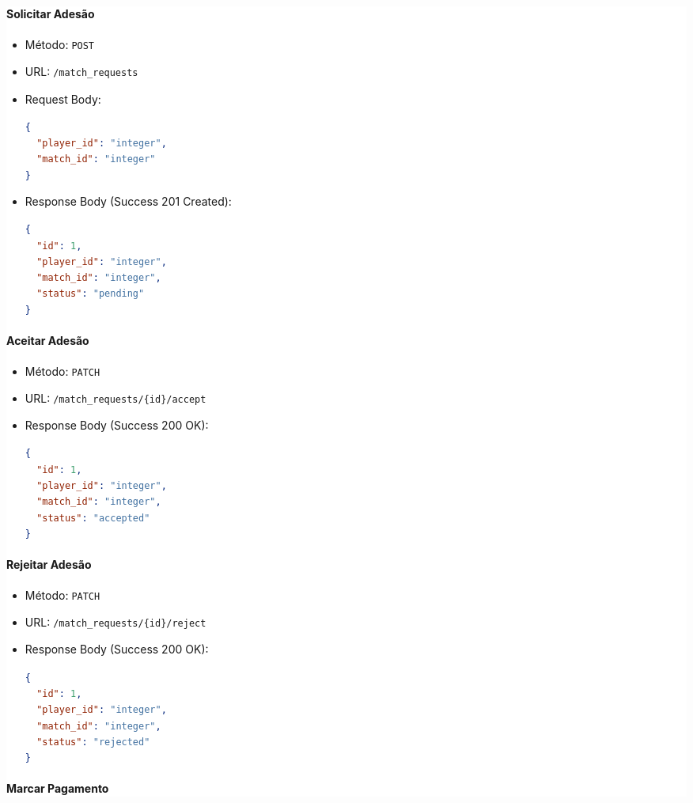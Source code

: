 #### Solicitar Adesão

- Método: ``POST``
- URL: ``/match_requests``
- Request Body:

    ```json
    {
      "player_id": "integer",
      "match_id": "integer"
    }
    ```

- Response Body (Success 201 Created):

    ```json
    {
      "id": 1,
      "player_id": "integer",
      "match_id": "integer",
      "status": "pending"
    }
    ```

#### Aceitar Adesão

- Método: ``PATCH``
- URL: ``/match_requests/{id}/accept``
- Response Body (Success 200 OK):

    ```json
    {
      "id": 1,
      "player_id": "integer",
      "match_id": "integer",
      "status": "accepted"
    }
    ```

#### Rejeitar Adesão

- Método: ``PATCH``
- URL: ``/match_requests/{id}/reject``
- Response Body (Success 200 OK):

    ```json
    {
      "id": 1,
      "player_id": "integer",
      "match_id": "integer",
      "status": "rejected"
    }
    ```

#### Marcar Pagamento
